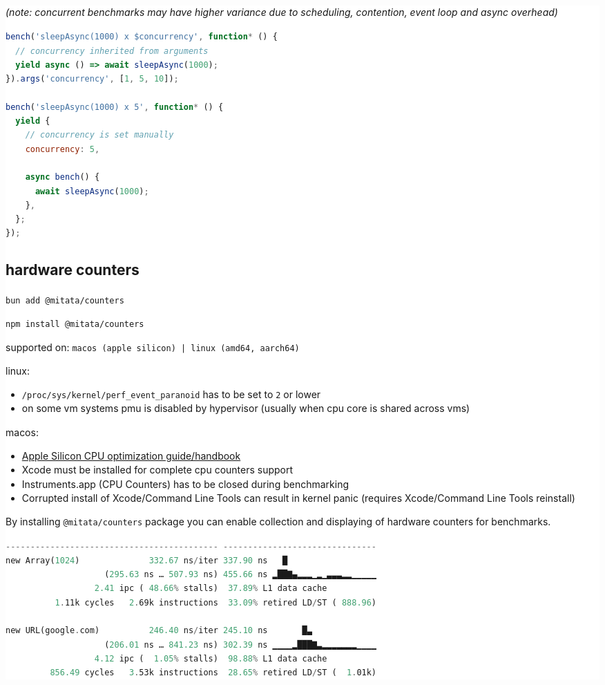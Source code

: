 *(note: concurrent benchmarks may have higher variance due to scheduling, contention, event loop and async overhead)*

```js
bench('sleepAsync(1000) x $concurrency', function* () {
  // concurrency inherited from arguments
  yield async () => await sleepAsync(1000);
}).args('concurrency', [1, 5, 10]);

bench('sleepAsync(1000) x 5', function* () {
  yield {
    // concurrency is set manually
    concurrency: 5,

    async bench() {
      await sleepAsync(1000);
    },
  };
});
```

## hardware counters

`bun add @mitata/counters`

`npm install @mitata/counters`

supported on: `macos (apple silicon) | linux (amd64, aarch64)`

linux:
- `/proc/sys/kernel/perf_event_paranoid` has to be set to `2` or lower
- on some vm systems pmu is disabled by hypervisor (usually when cpu core is shared across vms)

macos:
- [Apple Silicon CPU optimization guide/handbook](https://developer.apple.com/documentation/apple-silicon/cpu-optimization-guide)
- Xcode must be installed for complete cpu counters support
- Instruments.app (CPU Counters) has to be closed during benchmarking
- Corrupted install of Xcode/Command Line Tools can result in kernel panic (requires Xcode/Command Line Tools reinstall)

By installing `@mitata/counters` package you can enable collection and displaying of hardware counters for benchmarks.

```rust
------------------------------------------- -------------------------------
new Array(1024)              332.67 ns/iter 337.90 ns   █                  
                    (295.63 ns … 507.93 ns) 455.66 ns ▂██▇▄▂▂▂▁▂▁▃▃▃▂▂▁▁▁▁▁
                  2.41 ipc ( 48.66% stalls)  37.89% L1 data cache
          1.11k cycles   2.69k instructions  33.09% retired LD/ST ( 888.96)

new URL(google.com)          246.40 ns/iter 245.10 ns       █▃             
                    (206.01 ns … 841.23 ns) 302.39 ns ▁▁▁▁▂███▇▃▂▂▂▂▂▂▂▁▁▁▁
                  4.12 ipc (  1.05% stalls)  98.88% L1 data cache
         856.49 cycles   3.53k instructions  28.65% retired LD/ST (  1.01k)
```
